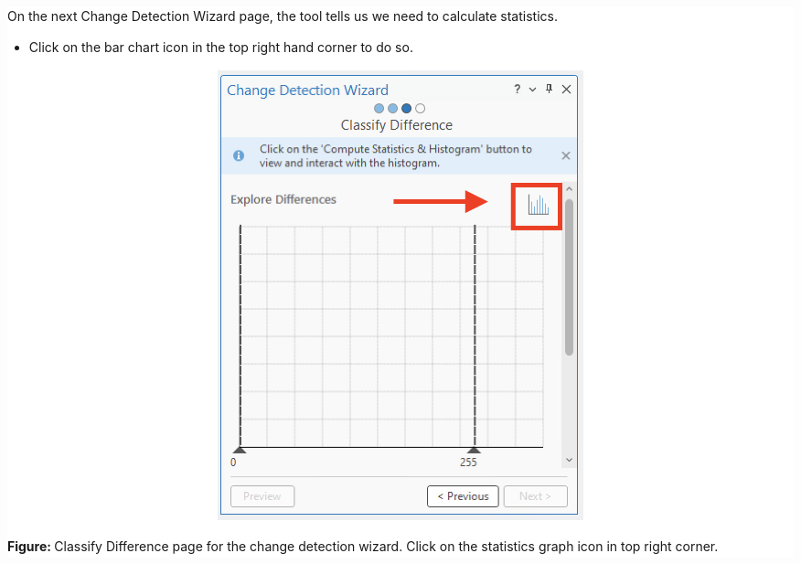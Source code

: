 
On the next Change Detection Wizard page, the tool tells us we need to calculate statistics.  

 - Click on the bar chart icon in the top right hand corner to do so.
 <p align="center">
  <img src="assets/calculatestatistics.png" width="400" height="auto"/>
  <figcaption><strong>Figure: </strong>Classify Difference page for the change detection wizard.  Click on the statistics graph icon in top right corner.</figcaption>
</p>    

